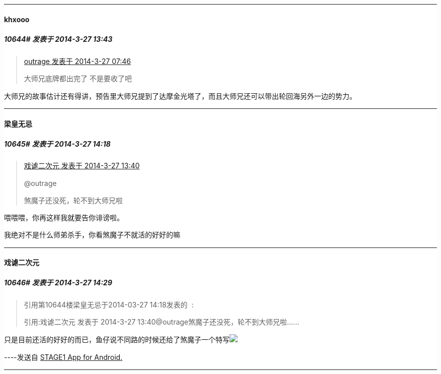 

*****

####  khxooo  
##### 10644#       发表于 2014-3-27 13:43



<blockquote><a href="httphttps://bbs.saraba1st.com/2b/forum.php?mod=redirect&amp;goto=findpost&amp;pid=24900572&amp;ptid=346283" target="_blank">outrage 发表于 2014-3-27 07:46</a>

大师兄底牌都出完了 不是要收了吧</blockquote>
大师兄的故事估计还有得讲，预告里大师兄提到了达摩金光塔了，而且大师兄还可以带出轮回海另外一边的势力。







*****

####  梁皇无忌  
##### 10645#       发表于 2014-3-27 14:18



<blockquote><a href="httphttps://bbs.saraba1st.com/2b/forum.php?mod=redirect&amp;goto=findpost&amp;pid=24904054&amp;ptid=346283" target="_blank">戏谑二次元 发表于 2014-3-27 13:40</a>

@outrage

煞魔子还没死，轮不到大师兄啦</blockquote>
喂喂喂，你再这样我就要告你诽谤啦。


我绝对不是什么师弟杀手，你看煞魔子不就活的好好的嘛







*****

####  戏谑二次元  
##### 10646#       发表于 2014-3-27 14:29



<blockquote>引用第10644楼梁皇无忌于2014-03-27 14:18发表的  :

引用:戏谑二次元 发表于 2014-3-27 13:40@outrage煞魔子还没死，轮不到大师兄啦......</blockquote>
只是目前还活的好好的而已，鱼仔说不同路的时候还给了煞魔子一个特写<img src="https://static.saraba1st.com/image/smiley/face/119.gif" referrerpolicy="no-referrer">


----发送自 [STAGE1 App for Android.](http://stage1.5j4m.com/?null)







*****
